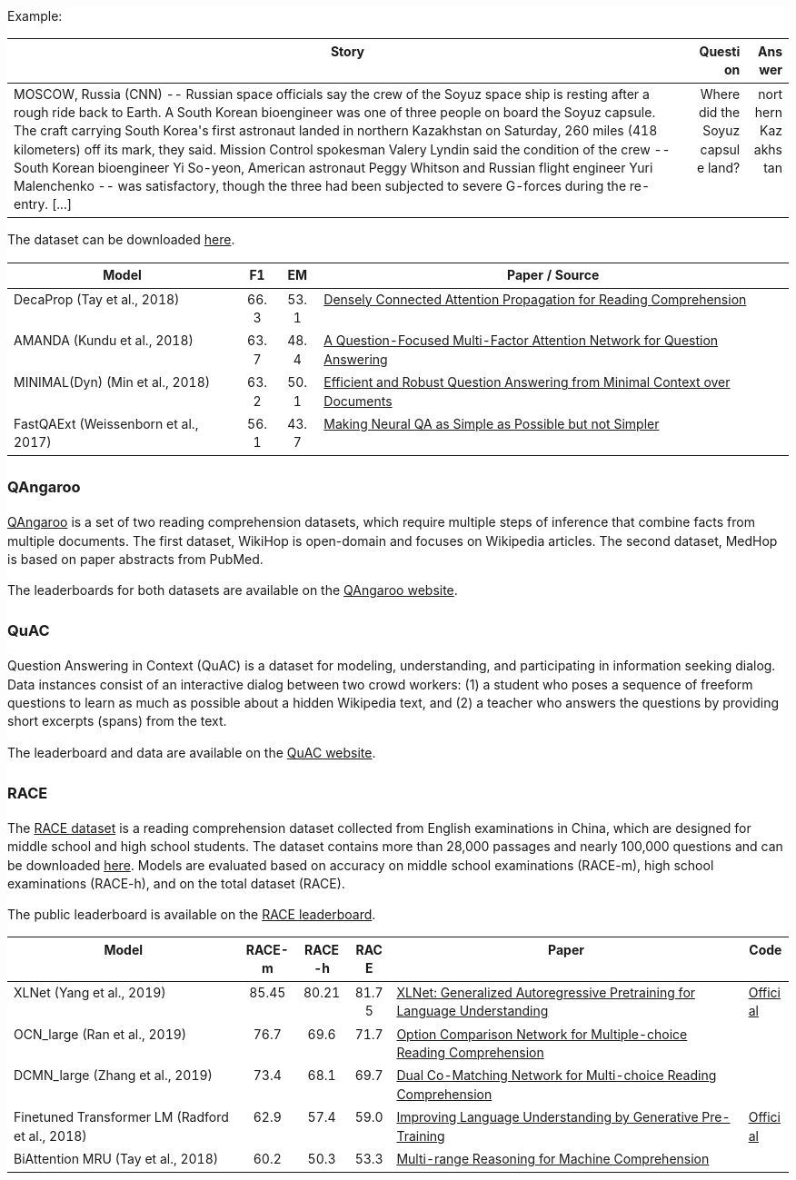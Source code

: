 Example:

| Story  | Question | Answer |
| ------------- | -----:| -----: |
| MOSCOW, Russia (CNN) -- Russian space officials say the crew of the Soyuz space ship is resting after a rough ride back to Earth. A South Korean bioengineer was one of three people on board the Soyuz capsule. The craft carrying South Korea's first astronaut landed in northern Kazakhstan on Saturday, 260 miles (418 kilometers) off its mark, they said. Mission Control spokesman Valery Lyndin said the condition of the crew -- South Korean bioengineer Yi So-yeon, American astronaut Peggy Whitson and Russian flight engineer Yuri Malenchenko -- was satisfactory, though the three had been subjected to severe G-forces during the re-entry. [...] | Where did the Soyuz capsule land? | northern Kazakhstan |

The dataset can be downloaded [here](https://github.com/Maluuba/newsqa).

| Model           | F1 | EM | Paper / Source |
| ------------- | :-----: | :-----: | --- |
| DecaProp (Tay et al., 2018) | 66.3 | 53.1 | [Densely Connected Attention Propagation for Reading Comprehension](https://arxiv.org/abs/1811.04210) |
| AMANDA (Kundu et al., 2018) | 63.7 | 48.4| [A Question-Focused Multi-Factor Attention Network for Question Answering](https://arxiv.org/abs/1801.08290) |
| MINIMAL(Dyn) (Min et al., 2018) | 63.2 | 50.1 | [Efficient and Robust Question Answering from Minimal Context over Documents](https://arxiv.org/abs/1805.08092) |
| FastQAExt (Weissenborn et al., 2017) | 56.1 | 43.7 | [Making Neural QA as Simple as Possible but not Simpler](https://arxiv.org/abs/1703.04816) |

### QAngaroo

[QAngaroo](http://qangaroo.cs.ucl.ac.uk/index.html) is a set of two reading comprehension datasets,
which require multiple steps of inference that combine facts from multiple documents. The first dataset, WikiHop
is open-domain and focuses on Wikipedia articles. The second dataset, MedHop is based on paper abstracts from
PubMed.

The leaderboards for both datasets are available on the [QAngaroo website](http://qangaroo.cs.ucl.ac.uk/leaderboard.html).

### QuAC

Question Answering in Context (QuAC) is a dataset for modeling, understanding, and participating in information seeking dialog.
Data instances consist of an interactive dialog between two crowd workers:
(1) a student who poses a sequence of freeform questions to learn as much as possible about a hidden Wikipedia text,
and (2) a teacher who answers the questions by providing short excerpts (spans) from the text.

The leaderboard and data are available on the [QuAC website](http://quac.ai/).

### RACE

The [RACE dataset](https://arxiv.org/abs/1704.04683) is a reading comprehension dataset
collected from English examinations in China, which are designed for middle school and high school students.
The dataset contains more than 28,000 passages and nearly 100,000 questions and can be
downloaded [here](http://www.cs.cmu.edu/~glai1/data/race/). Models are evaluated based on accuracy
on middle school examinations (RACE-m), high school examinations (RACE-h), and on the total dataset (RACE).

The public leaderboard is available on the [RACE leaderboard](http://www.qizhexie.com//data/RACE_leaderboard).

| Model           | RACE-m | RACE-h | RACE | Paper | Code |
| ------------- | :-----:| :-----:| :-----:| --- | --- |
| XLNet (Yang et al., 2019) | 85.45 | 80.21 | 81.75 | [XLNet: Generalized Autoregressive Pretraining for Language Understanding](https://arxiv.org/pdf/1906.08237.pdf) | [Official](https://github.com/zihangdai/xlnet/) |
| OCN_large (Ran et al., 2019) | 76.7 | 69.6 | 71.7 | [Option Comparison Network for Multiple-choice Reading Comprehension](https://arxiv.org/pdf/1903.03033.pdf) | |
| DCMN_large (Zhang et al., 2019) | 73.4 | 68.1 | 69.7 | [Dual Co-Matching Network for Multi-choice Reading Comprehension](https://arxiv.org/pdf/1901.09381.pdf) | |
| Finetuned Transformer LM (Radford et al., 2018) | 62.9 | 57.4 | 59.0 | [Improving Language Understanding by Generative Pre-Training](https://s3-us-west-2.amazonaws.com/openai-assets/research-covers/language-unsupervised/language_understanding_paper.pdf) | [Official](https://github.com/openai/finetune-transformer-lm) |
| BiAttention MRU (Tay et al., 2018) | 60.2 | 50.3 | 53.3 | [Multi-range Reasoning for Machine Comprehension](https://arxiv.org/abs/1803.09074) | |
